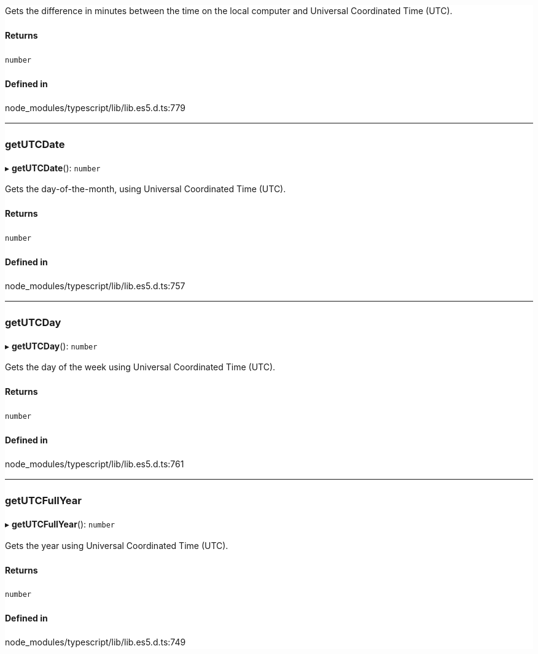 Gets the difference in minutes between the time on the local computer and Universal Coordinated Time (UTC).

#### Returns

`number`

#### Defined in

node_modules/typescript/lib/lib.es5.d.ts:779

___

### getUTCDate

▸ **getUTCDate**(): `number`

Gets the day-of-the-month, using Universal Coordinated Time (UTC).

#### Returns

`number`

#### Defined in

node_modules/typescript/lib/lib.es5.d.ts:757

___

### getUTCDay

▸ **getUTCDay**(): `number`

Gets the day of the week using Universal Coordinated Time (UTC).

#### Returns

`number`

#### Defined in

node_modules/typescript/lib/lib.es5.d.ts:761

___

### getUTCFullYear

▸ **getUTCFullYear**(): `number`

Gets the year using Universal Coordinated Time (UTC).

#### Returns

`number`

#### Defined in

node_modules/typescript/lib/lib.es5.d.ts:749

